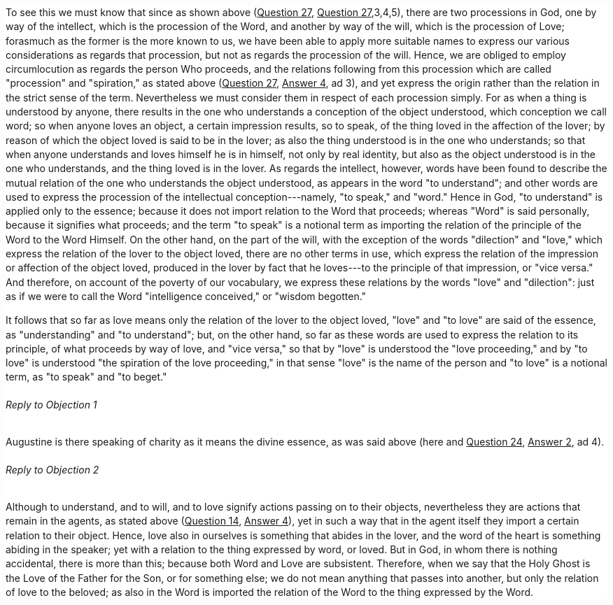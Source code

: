 To see this we must know that since as shown above ([Question 27](27.%20Procession%20of%20the%20Divine%20Persons.md), [Question 27](27.%20Procession%20of%20the%20Divine%20Persons.md),3,4,5), there are two processions in God, one by way of the intellect, which is the procession of the Word, and another by way of the will, which is the procession of Love; forasmuch as the former is the more known to us, we have been able to apply more suitable names to express our various considerations as regards that procession, but not as regards the procession of the will. Hence, we are obliged to employ circumlocution as regards the person Who proceeds, and the relations following from this procession which are called "procession" and "spiration," as stated above ([Question 27](27.%20Procession%20of%20the%20Divine%20Persons.md), [Answer 4](27.%20Procession%20of%20the%20Divine%20Persons.md#4.%20Whether%20the%20procession%20of%20love%20in%20God%20is%20generation?%20), ad 3), and yet express the origin rather than the relation in the strict sense of the term. Nevertheless we must consider them in respect of each procession simply. For as when a thing is understood by anyone, there results in the one who understands a conception of the object understood, which conception we call word; so when anyone loves an object, a certain impression results, so to speak, of the thing loved in the affection of the lover; by reason of which the object loved is said to be in the lover; as also the thing understood is in the one who understands; so that when anyone understands and loves himself he is in himself, not only by real identity, but also as the object understood is in the one who understands, and the thing loved is in the lover. As regards the intellect, however, words have been found to describe the mutual relation of the one who understands the object understood, as appears in the word "to understand"; and other words are used to express the procession of the intellectual conception---namely, "to speak," and "word." Hence in God, "to understand" is applied only to the essence; because it does not import relation to the Word that proceeds; whereas "Word" is said personally, because it signifies what proceeds; and the term "to speak" is a notional term as importing the relation of the principle of the Word to the Word Himself. On the other hand, on the part of the will, with the exception of the words "dilection" and "love," which express the relation of the lover to the object loved, there are no other terms in use, which express the relation of the impression or affection of the object loved, produced in the lover by fact that he loves---to the principle of that impression, or "vice versa." And therefore, on account of the poverty of our vocabulary, we express these relations by the words "love" and "dilection": just as if we were to call the Word "intelligence conceived," or "wisdom begotten."  

It follows that so far as love means only the relation of the lover to the object loved, "love" and "to love" are said of the essence, as "understanding" and "to understand"; but, on the other hand, so far as these words are used to express the relation to its principle, of what proceeds by way of love, and "vice versa," so that by "love" is understood the "love proceeding," and by "to love" is understood "the spiration of the love proceeding," in that sense "love" is the name of the person and "to love" is a notional term, as "to speak" and "to beget."  

###### Reply to Objection 1
Augustine is there speaking of charity as it means the divine essence, as was said above (here and [Question 24](../2-26.%20One%20God/24.%20Book%20of%20Life.md), [Answer 2](../2-26.%20One%20God/24.%20Book%20of%20Life.md#2.%20Whether%20the%20book%20of%20life%20regards%20only%20the%20life%20of%20glory%20of%20the%20predestined?%20), ad 4).  

###### Reply to Objection 2
Although to understand, and to will, and to love signify actions passing on to their objects, nevertheless they are actions that remain in the agents, as stated above ([Question 14](../2-26.%20One%20God/14.%20God's%20Knowledge.md), [Answer 4](../2-26.%20One%20God/14.%20God's%20Knowledge.md#4.%20Whether%20the%20act%20of%20God's%20intellect%20is%20His%20substance?%20)), yet in such a way that in the agent itself they import a certain relation to their object. Hence, love also in ourselves is something that abides in the lover, and the word of the heart is something abiding in the speaker; yet with a relation to the thing expressed by word, or loved. But in God, in whom there is nothing accidental, there is more than this; because both Word and Love are subsistent. Therefore, when we say that the Holy Ghost is the Love of the Father for the Son, or for something else; we do not mean anything that passes into another, but only the relation of love to the beloved; as also in the Word is imported the relation of the Word to the thing expressed by the Word.  
